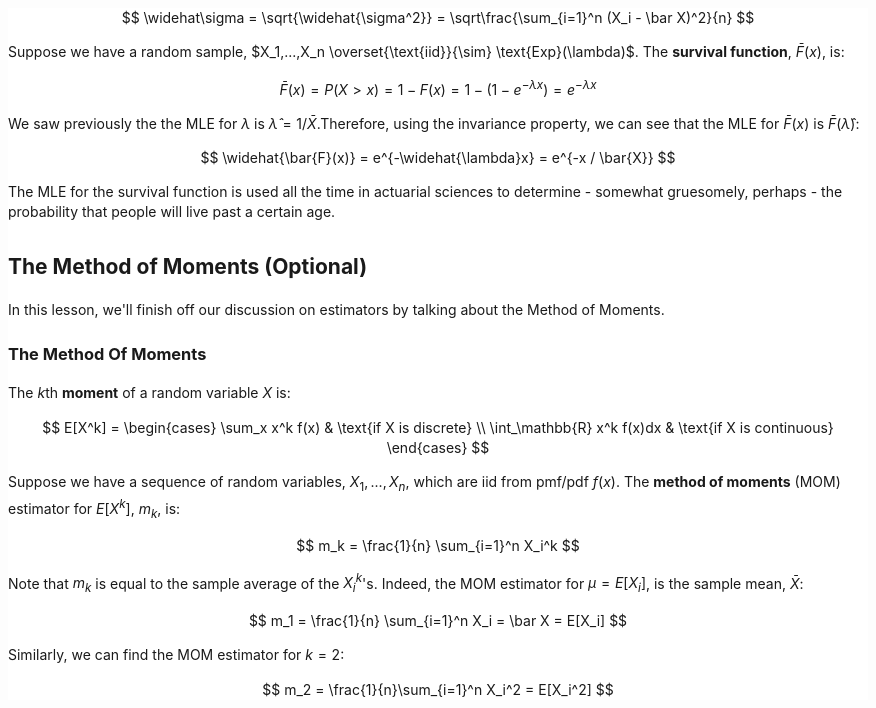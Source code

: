 $$
\widehat\sigma = \sqrt{\widehat{\sigma^2}} = \sqrt\frac{\sum_{i=1}^n (X_i - \bar X)^2}{n}
$$

Suppose we have a random sample, $X_1,...,X_n \overset{\text{iid}}{\sim} \text{Exp}(\lambda)$. The **survival function**, $\bar{F}(x)$, is:

$$
\bar{F}(x) = P(X > x) = 1 - F(x) = 1 - (1 - e^{-\lambda x}) = e^{-\lambda x}
$$

We saw previously the the MLE for $\lambda$ is $\widehat\lambda = 1/\bar X$.Therefore, using the invariance property, we can see that the MLE for $\bar{F}(x)$ is $\bar{F}(\widehat{\lambda})$:

$$
\widehat{\bar{F}(x)} = e^{-\widehat{\lambda}x} = e^{-x / \bar{X}}
$$

The MLE for the survival function is used all the time in actuarial sciences to determine - somewhat gruesomely, perhaps - the probability that people will live past a certain age.

## The Method of Moments (Optional)

In this lesson, we'll finish off our discussion on estimators by talking about the Method of Moments.

### The Method Of Moments

The $k$th **moment** of a random variable $X$ is:

$$
E[X^k] = \begin{cases}
\sum_x x^k f(x) & \text{if X is discrete} \\
\int_\mathbb{R} x^k f(x)dx & \text{if X is continuous} 
\end{cases}
$$

Suppose we have a sequence of random variables, $X_1,...,X_n$, which are iid from pmf/pdf $f(x)$. The **method of moments** (MOM) estimator for $E[X^k]$, $m_k$, is:

$$
m_k = \frac{1}{n} \sum_{i=1}^n X_i^k
$$

Note that $m_k$ is equal to the sample average of the $X_i^k$'s. Indeed, the MOM estimator for $\mu = E[X_i]$, is the sample mean, $\bar X$:

$$
m_1 = \frac{1}{n} \sum_{i=1}^n X_i = \bar X = E[X_i]
$$

Similarly, we can find the MOM estimator for $k=2$:

$$
m_2 = \frac{1}{n}\sum_{i=1}^n X_i^2 = E[X_i^2]
$$
